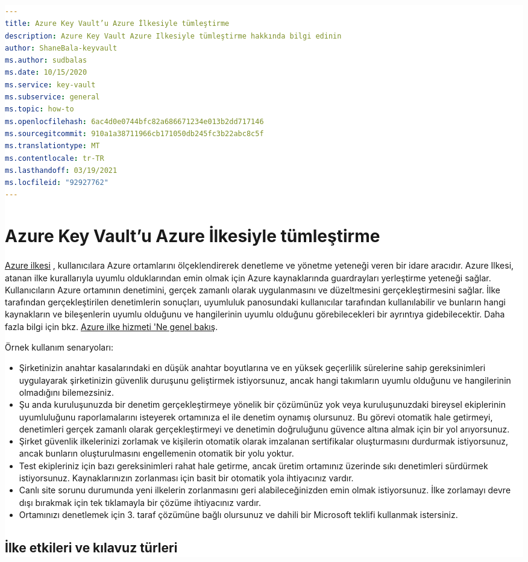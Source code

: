 ```yaml
---
title: Azure Key Vault’u Azure İlkesiyle tümleştirme
description: Azure Key Vault Azure Ilkesiyle tümleştirme hakkında bilgi edinin
author: ShaneBala-keyvault
ms.author: sudbalas
ms.date: 10/15/2020
ms.service: key-vault
ms.subservice: general
ms.topic: how-to
ms.openlocfilehash: 6ac4d0e0744bfc82a686671234e013b2dd717146
ms.sourcegitcommit: 910a1a38711966cb171050db245fc3b22abc8c5f
ms.translationtype: MT
ms.contentlocale: tr-TR
ms.lasthandoff: 03/19/2021
ms.locfileid: "92927762"
---
```

# <a name="integrate-azure-key-vault-with-azure-policy"></a>Azure Key Vault’u Azure İlkesiyle tümleştirme

[Azure ilkesi](../../governance/policy/index.yml) , kullanıcılara Azure ortamlarını ölçeklendirerek denetleme ve yönetme yeteneği veren bir idare aracıdır. Azure Ilkesi, atanan ilke kurallarıyla uyumlu olduklarından emin olmak için Azure kaynaklarında guardrayları yerleştirme yeteneği sağlar. Kullanıcıların Azure ortamının denetimini, gerçek zamanlı olarak uygulanmasını ve düzeltmesini gerçekleştirmesini sağlar. İlke tarafından gerçekleştirilen denetimlerin sonuçları, uyumluluk panosundaki kullanıcılar tarafından kullanılabilir ve bunların hangi kaynakların ve bileşenlerin uyumlu olduğunu ve hangilerinin uyumlu olduğunu görebilecekleri bir ayrıntıya gidebilecektir.  Daha fazla bilgi için bkz. [Azure ilke hizmeti 'Ne genel bakış](../../governance/policy/overview.md).

Örnek kullanım senaryoları:

- Şirketinizin anahtar kasalarındaki en düşük anahtar boyutlarına ve en yüksek geçerlilik sürelerine sahip gereksinimleri uygulayarak şirketinizin güvenlik duruşunu geliştirmek istiyorsunuz, ancak hangi takımların uyumlu olduğunu ve hangilerinin olmadığını bilemezsiniz.
- Şu anda kuruluşunuzda bir denetim gerçekleştirmeye yönelik bir çözümünüz yok veya kuruluşunuzdaki bireysel ekiplerinin uyumluluğunu raporlamalarını isteyerek ortamınıza el ile denetim oynamış olursunuz. Bu görevi otomatik hale getirmeyi, denetimleri gerçek zamanlı olarak gerçekleştirmeyi ve denetimin doğruluğunu güvence altına almak için bir yol arıyorsunuz.
- Şirket güvenlik ilkelerinizi zorlamak ve kişilerin otomatik olarak imzalanan sertifikalar oluşturmasını durdurmak istiyorsunuz, ancak bunların oluşturulmasını engellemenin otomatik bir yolu yoktur. 
- Test ekipleriniz için bazı gereksinimleri rahat hale getirme, ancak üretim ortamınız üzerinde sıkı denetimleri sürdürmek istiyorsunuz. Kaynaklarınızın zorlanması için basit bir otomatik yola ihtiyacınız vardır.
- Canlı site sorunu durumunda yeni ilkelerin zorlanmasını geri alabileceğinizden emin olmak istiyorsunuz. İlke zorlamayı devre dışı bırakmak için tek tıklamayla bir çözüme ihtiyacınız vardır. 
- Ortamınızı denetlemek için 3. taraf çözümüne bağlı olursunuz ve dahili bir Microsoft teklifi kullanmak istersiniz.

## <a name="types-of-policy-effects-and-guidance"></a>İlke etkileri ve kılavuz türleri
